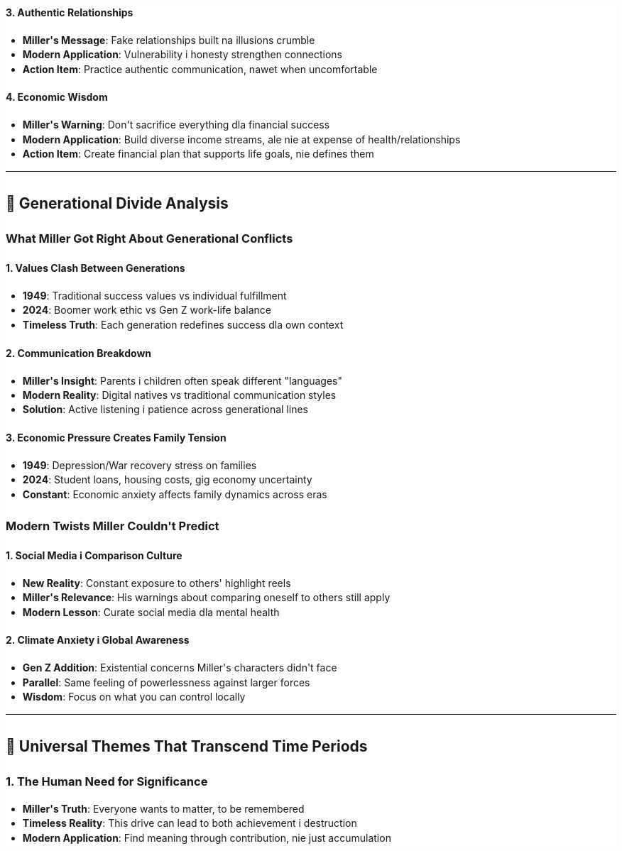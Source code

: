 #### 3. Authentic Relationships
- **Miller's Message**: Fake relationships built na illusions crumble
- **Modern Application**: Vulnerability i honesty strengthen connections
- **Action Item**: Practice authentic communication, nawet when uncomfortable

#### 4. Economic Wisdom
- **Miller's Warning**: Don't sacrifice everything dla financial success
- **Modern Application**: Build diverse income streams, ale nie at expense of health/relationships
- **Action Item**: Create financial plan that supports life goals, nie defines them

---

## 🧠 Generational Divide Analysis

### What Miller Got Right About Generational Conflicts

#### 1. Values Clash Between Generations
- **1949**: Traditional success values vs individual fulfillment
- **2024**: Boomer work ethic vs Gen Z work-life balance
- **Timeless Truth**: Each generation redefines success dla own context

#### 2. Communication Breakdown
- **Miller's Insight**: Parents i children often speak different "languages"
- **Modern Reality**: Digital natives vs traditional communication styles
- **Solution**: Active listening i patience across generational lines

#### 3. Economic Pressure Creates Family Tension
- **1949**: Depression/War recovery stress on families  
- **2024**: Student loans, housing costs, gig economy uncertainty
- **Constant**: Economic anxiety affects family dynamics across eras

### Modern Twists Miller Couldn't Predict

#### 1. Social Media i Comparison Culture
- **New Reality**: Constant exposure to others' highlight reels
- **Miller's Relevance**: His warnings about comparing oneself to others still apply
- **Modern Lesson**: Curate social media dla mental health

#### 2. Climate Anxiety i Global Awareness
- **Gen Z Addition**: Existential concerns Miller's characters didn't face
- **Parallel**: Same feeling of powerlessness against larger forces
- **Wisdom**: Focus on what you can control locally

---

## 🔮 Universal Themes That Transcend Time Periods

### 1. The Human Need for Significance
- **Miller's Truth**: Everyone wants to matter, to be remembered
- **Timeless Reality**: This drive can lead to both achievement i destruction
- **Modern Application**: Find meaning through contribution, nie just accumulation
